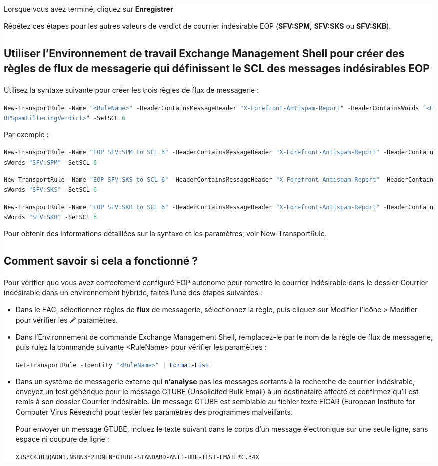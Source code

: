    Lorsque vous avez terminé, cliquez sur **Enregistrer**

Répétez ces étapes pour les autres valeurs de verdict de courrier indésirable EOP (**SFV:SPM,** **SFV:SKS** ou **SFV:SKB**).

## <a name="use-the-exchange-management-shell-to-create-mail-flow-rules-that-set-the-scl-of-eop-spam-messages"></a>Utiliser l’Environnement de travail Exchange Management Shell pour créer des règles de flux de messagerie qui définissent le SCL des messages indésirables EOP

Utilisez la syntaxe suivante pour créer les trois règles de flux de messagerie :

```Powershell
New-TransportRule -Name "<RuleName>" -HeaderContainsMessageHeader "X-Forefront-Antispam-Report" -HeaderContainsWords "<EOPSpamFilteringVerdict>" -SetSCL 6
```

Par exemple :

```Powershell
New-TransportRule -Name "EOP SFV:SPM to SCL 6" -HeaderContainsMessageHeader "X-Forefront-Antispam-Report" -HeaderContainsWords "SFV:SPM" -SetSCL 6
```

```Powershell
New-TransportRule -Name "EOP SFV:SKS to SCL 6" -HeaderContainsMessageHeader "X-Forefront-Antispam-Report" -HeaderContainsWords "SFV:SKS" -SetSCL 6
```

```Powershell
New-TransportRule -Name "EOP SFV:SKB to SCL 6" -HeaderContainsMessageHeader "X-Forefront-Antispam-Report" -HeaderContainsWords "SFV:SKB" -SetSCL 6
```

Pour obtenir des informations détaillées sur la syntaxe et les paramètres, voir [New-TransportRule](https://docs.microsoft.com/powershell/module/exchange/new-transportrule).

## <a name="how-do-you-know-this-worked"></a>Comment savoir si cela a fonctionné ?

Pour vérifier que vous avez correctement configuré EOP autonome pour remettre le courrier indésirable dans le dossier Courrier indésirable dans un environnement hybride, faites l’une des étapes suivantes :

- Dans le EAC, sélectionnez règles de **flux** de messagerie, sélectionnez la règle, puis cliquez sur Modifier l’icône \> Modifier pour vérifier les  ![ ](../../media/ITPro-EAC-EditIcon.png) paramètres.

- Dans l’Environnement de commande Exchange Management Shell, remplacez-le par le nom de la règle de flux de messagerie, puis rulez la commande suivante \<RuleName\> pour vérifier les paramètres :

  ```powershell
  Get-TransportRule -Identity "<RuleName>" | Format-List
  ```

- Dans un système de messagerie externe qui **n’analyse** pas les messages sortants à la recherche de courrier indésirable, envoyez un test générique pour le message GTUBE (Unsolicited Bulk Email) à un destinataire affecté et confirmez qu’il est remis à son dossier Courrier indésirable. Un message GTUBE est semblable au fichier texte EICAR (European Institute for Computer Virus Research) pour tester les paramètres des programmes malveillants.

  Pour envoyer un message GTUBE, incluez le texte suivant dans le corps d’un message électronique sur une seule ligne, sans espace ni coupure de ligne :

  ```text
  XJS*C4JDBQADN1.NSBN3*2IDNEN*GTUBE-STANDARD-ANTI-UBE-TEST-EMAIL*C.34X
  ```

